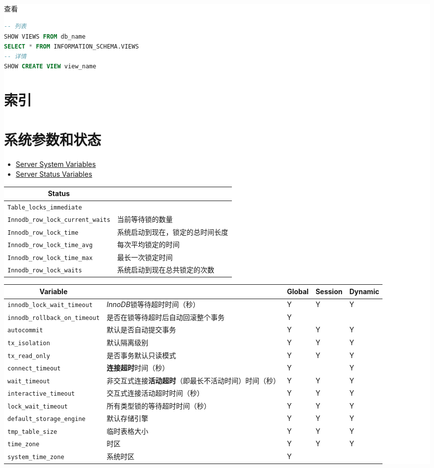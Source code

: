 查看

```sql
-- 列表
SHOW VIEWS FROM db_name
SELECT * FROM INFORMATION_SCHEMA.VIEWS
-- 详情
SHOW CREATE VIEW view_name
```

# 索引

# 系统参数和状态

- [Server System Variables](https://dev.mysql.com/doc/refman/5.7/en/server-system-variables.html)
- [Server Status Variables](https://dev.mysql.com/doc/refman/8.0/en/server-status-variables.html)

| Status                          |                                  |
| ------------------------------- | -------------------------------- |
| `Table_locks_immediate`         |                                  |
| `Innodb_row_lock_current_waits` | 当前等待锁的数量                 |
| `Innodb_row_lock_time`          | 系统启动到现在，锁定的总时间长度 |
| `Innodb_row_lock_time_avg`      | 每次平均锁定的时间               |
| `Innodb_row_lock_time_max`      | 最长一次锁定时间                 |
| `Innodb_row_lock_waits`         | 系统启动到现在总共锁定的次数     |

| Variable                     |                                                        | Global | Session | Dynamic |
| ---------------------------- | ------------------------------------------------------ | ------ | ------- | ------- |
| `innodb_lock_wait_timeout`   | *InnoDB*锁等待超时时间（秒）                           | Y      | Y       | Y       |
| `innodb_rollback_on_timeout` | 是否在锁等待超时后自动回滚整个事务                     | Y      |         |         |
| `autocommit`                 | 默认是否自动提交事务                                   | Y      | Y       | Y       |
| `tx_isolation`               | 默认隔离级别                                           | Y      | Y       | Y       |
| `tx_read_only`               | 是否事务默认只读模式                                   | Y      | Y       | Y       |
| `connect_timeout`            | **连接超时**时间（秒）                                 | Y      |         | Y       |
| `wait_timeout`               | 非交互式连接**活动超时**（即最长不活动时间）时间（秒） | Y      | Y       | Y       |
| `interactive_timeout`        | 交互式连接活动超时时间（秒）                           | Y      | Y       | Y       |
| `lock_wait_timeout`          | 所有类型锁的等待超时时间（秒）                         | Y      | Y       | Y       |
| `default_storage_engine`     | 默认存储引擎                                           | Y      | Y       | Y       |
| `tmp_table_size`             | 临时表格大小                                           | Y      | Y       | Y       |
| `time_zone`                  | 时区                                                   | Y      | Y       | Y       |
| `system_time_zone`           | 系统时区                                               | Y      |         |         |
